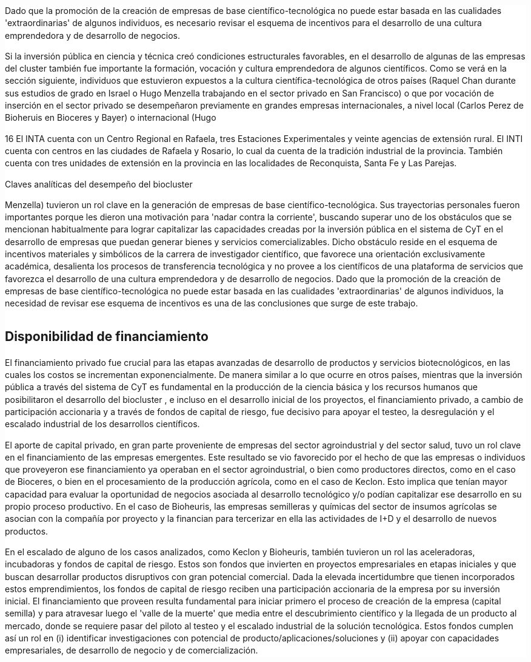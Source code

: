 Dado que la promoción de la creación de empresas de base científico-tecnológica no puede estar basada en las cualidades 'extraordinarias' de algunos individuos, es necesario revisar el  esquema de incentivos para el desarrollo de una cultura emprendedora y de desarrollo de negocios.

Si  la  inversión  pública  en  ciencia  y  técnica  creó  condiciones  estructurales favorables, en el desarrollo de algunas de las empresas del cluster también fue importante la formación, vocación y cultura emprendedora de algunos científicos. Como se verá en la sección siguiente, individuos que estuvieron expuestos a la cultura científica-tecnológica de otros países (Raquel Chan durante sus estudios de grado en Israel o Hugo Menzella trabajando en el sector privado en San Francisco) o que por vocación de inserción en el sector privado se desempeñaron previamente en grandes empresas internacionales, a nivel local (Carlos Perez de Bioheruis en Bioceres y Bayer) o internacional (Hugo

16 El  INTA cuenta con un Centro Regional en Rafaela, tres Estaciones Experimentales y veinte agencias de extensión rural. El INTI cuenta con centros en las ciudades de Rafaela y Rosario, lo cual da cuenta de la tradición industrial de la provincia. También cuenta con tres  unidades de extensión en la provincia en las localidades de Reconquista, Santa Fe y Las Parejas.

Claves analíticas del desempeño del biocluster

Menzella) tuvieron un rol clave en la generación de empresas de base científico-tecnológica. Sus trayectorias personales fueron importantes porque les dieron una motivación para 'nadar contra la corriente', buscando superar uno de los obstáculos que se mencionan habitualmente para lograr capitalizar las capacidades creadas por la inversión pública en el sistema de CyT en el desarrollo de empresas que puedan generar bienes y servicios comercializables. Dicho obstáculo reside en el esquema de incentivos materiales y simbólicos de la carrera de investigador científico, que favorece una orientación exclusivamente académica, desalienta los procesos de transferencia tecnológica y no provee a los científicos de una plataforma de servicios que favorezca el desarrollo de una cultura emprendedora y de desarrollo de negocios. Dado que la promoción de la creación de empresas de base científico-tecnológica no puede estar basada en las cualidades 'extraordinarias' de algunos individuos, la necesidad de revisar ese esquema de incentivos es una de las conclusiones que surge de este trabajo.

## Disponibilidad de financiamiento

El financiamiento privado fue crucial para las etapas avanzadas de desarrollo de productos y servicios biotecnológicos, en las cuales los costos se incrementan exponencialmente. De manera similar a lo que ocurre en otros países, mientras que la inversión pública a través del sistema de CyT es fundamental en la producción de la ciencia básica y los recursos humanos que posibilitaron el desarrollo del biocluster , e incluso en el desarrollo inicial de los proyectos, el financiamiento privado, a cambio de participación accionaria y a través de fondos de capital de riesgo, fue decisivo para apoyar el testeo, la desregulación  y el escalado industrial de los desarrollos científicos.

El aporte de capital privado, en gran parte proveniente de empresas del sector agroindustrial y del sector salud, tuvo un rol clave en el financiamiento de las empresas emergentes. Este resultado se vio favorecido por el hecho de que las empresas o individuos que proveyeron ese financiamiento ya operaban en el sector agroindustrial, o bien como productores directos, como en el caso de Bioceres, o bien en el procesamiento de la producción agrícola, como en el caso de Keclon. Esto implica que tenían mayor capacidad para evaluar la oportunidad de negocios asociada al desarrollo tecnológico y/o podían capitalizar ese desarrollo en su propio proceso productivo. En el caso de Bioheuris, las empresas semilleras y químicas del sector de insumos agrícolas se asocian con la compañía por proyecto y la financian para tercerizar en ella las actividades de I+D y el desarrollo de nuevos productos.

En el escalado de alguno de los casos analizados, como Keclon y Bioheuris, también tuvieron un rol las aceleradoras, incubadoras y fondos de capital de riesgo. Estos son fondos que invierten en proyectos empresariales en etapas iniciales y que buscan desarrollar productos disruptivos con gran potencial comercial. Dada la elevada incertidumbre que tienen incorporados estos emprendimientos, los fondos de capital de riesgo reciben una participación accionaria de la empresa por su inversión inicial. El financiamiento que proveen resulta fundamental para iniciar primero el proceso de creación de la empresa (capital semilla) y para atravesar luego el 'valle de la muerte' que media entre el descubrimiento científico y la llegada de un producto al mercado, donde se requiere pasar del piloto al testeo y el escalado industrial de la solución tecnológica. Estos fondos cumplen así un rol en (i) identificar investigaciones con potencial de producto/aplicaciones/soluciones y (ii) apoyar con capacidades empresariales, de desarrollo de negocio y de comercialización.
